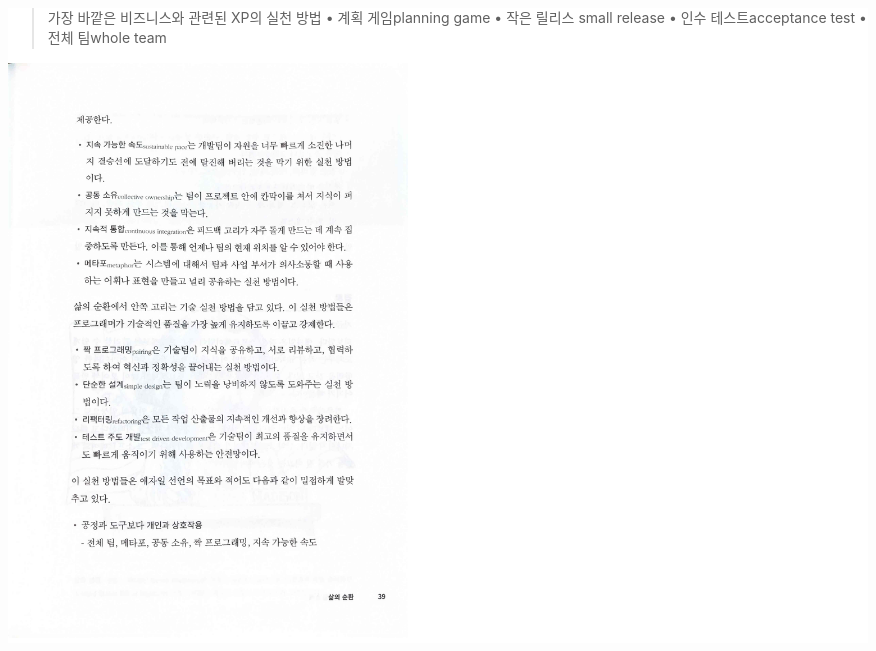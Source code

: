 > 가장 바깥은 비즈니스와 관련된 XP의 실천 방법 • 계획 게임planning game • 작은 릴리스 small release • 인수 테스트acceptance test • 전체 팀whole team

<img src="clean_agile/18.jpg" alt="" width="400"/>

